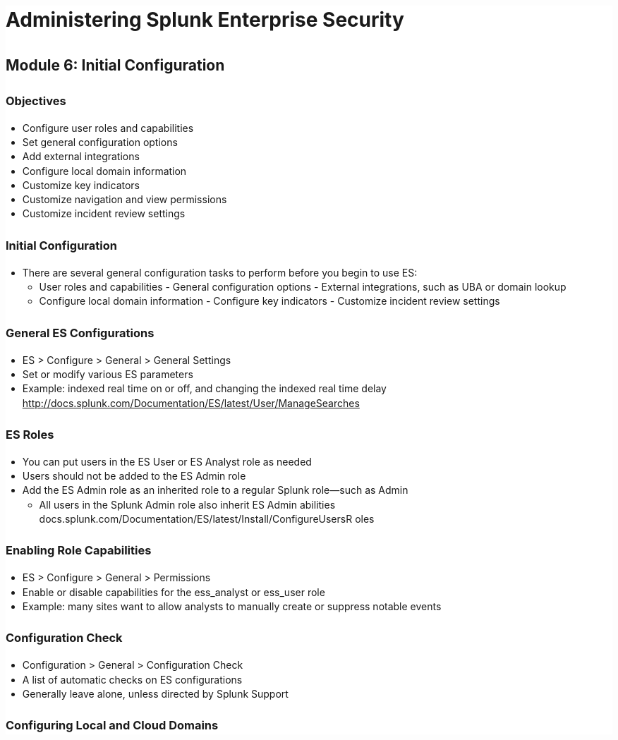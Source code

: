 # Administering Splunk Enterprise Security

## Module 6: Initial Configuration

### Objectives

- Configure user roles and capabilities
- Set general configuration options
- Add external integrations
- Configure local domain information
- Customize key indicators
- Customize navigation and view permissions
- Customize incident review settings

### Initial Configuration

- There are several general configuration tasks to perform before you begin to use ES:
  - User roles and capabilities   - General configuration options   - External integrations, such as UBA or domain lookup
  - Configure local domain information   - Configure key indicators   - Customize incident review settings

### General ES Configurations

- ES > Configure > General > General Settings
- Set or modify various ES parameters
- Example: indexed real time on or off, and changing the indexed real time delay <http://docs.splunk.com/Documentation/ES/latest/User/ManageSearches>

### ES Roles

- You can put users in the ES User or ES Analyst role as needed
- Users should not be added to the ES Admin role
- Add the ES Admin role as an inherited role to a regular Splunk role—such as Admin
  - All users in the Splunk Admin role also inherit ES Admin abilities docs.splunk.com/Documentation/ES/latest/Install/ConfigureUsersR oles

### Enabling Role Capabilities

- ES > Configure > General > Permissions
- Enable or disable capabilities for the ess_analyst or ess_user role
- Example: many sites want to allow analysts to manually create or suppress notable events

### Configuration Check

- Configuration > General > Configuration Check
- A list of automatic checks on ES configurations
- Generally leave alone, unless directed by Splunk Support

### Configuring Local and Cloud Domains
